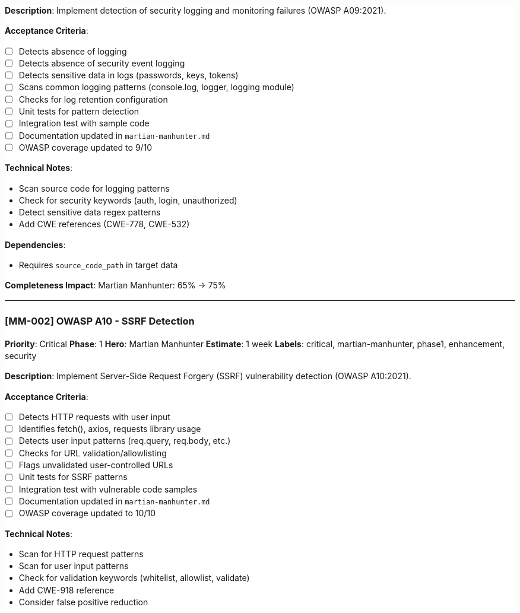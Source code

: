 **Description**:
Implement detection of security logging and monitoring failures (OWASP A09:2021).

**Acceptance Criteria**:
- [ ] Detects absence of logging
- [ ] Detects absence of security event logging
- [ ] Detects sensitive data in logs (passwords, keys, tokens)
- [ ] Scans common logging patterns (console.log, logger, logging module)
- [ ] Checks for log retention configuration
- [ ] Unit tests for pattern detection
- [ ] Integration test with sample code
- [ ] Documentation updated in `martian-manhunter.md`
- [ ] OWASP coverage updated to 9/10

**Technical Notes**:
- Scan source code for logging patterns
- Check for security keywords (auth, login, unauthorized)
- Detect sensitive data regex patterns
- Add CWE references (CWE-778, CWE-532)

**Dependencies**:
- Requires `source_code_path` in target data

**Completeness Impact**:
Martian Manhunter: 65% → 75%

---

### [MM-002] OWASP A10 - SSRF Detection

**Priority**: Critical
**Phase**: 1
**Hero**: Martian Manhunter
**Estimate**: 1 week
**Labels**: critical, martian-manhunter, phase1, enhancement, security

**Description**:
Implement Server-Side Request Forgery (SSRF) vulnerability detection (OWASP A10:2021).

**Acceptance Criteria**:
- [ ] Detects HTTP requests with user input
- [ ] Identifies fetch(), axios, requests library usage
- [ ] Detects user input patterns (req.query, req.body, etc.)
- [ ] Checks for URL validation/allowlisting
- [ ] Flags unvalidated user-controlled URLs
- [ ] Unit tests for SSRF patterns
- [ ] Integration test with vulnerable code samples
- [ ] Documentation updated in `martian-manhunter.md`
- [ ] OWASP coverage updated to 10/10

**Technical Notes**:
- Scan for HTTP request patterns
- Scan for user input patterns
- Check for validation keywords (whitelist, allowlist, validate)
- Add CWE-918 reference
- Consider false positive reduction
